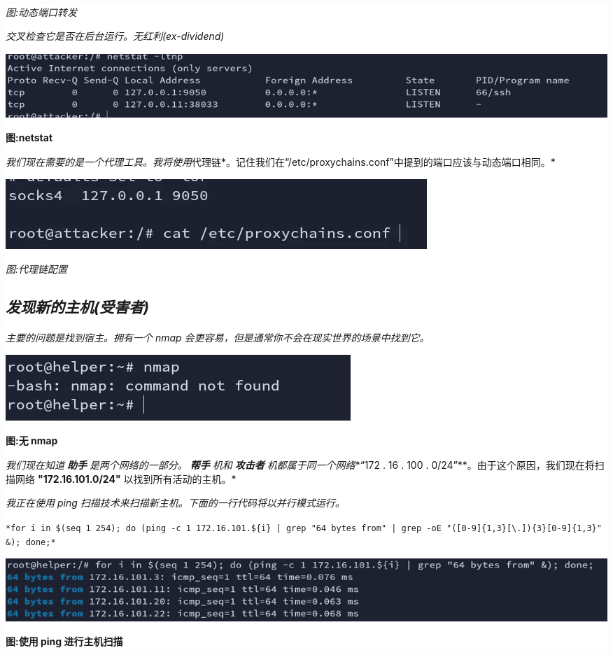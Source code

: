 *图:动态端口转发*

*交叉检查它是否在后台运行。无红利(ex-dividend)*

*![](img/8fe18e9b12780a48105bfa0ee44e73e7.png)*

**图:netstat**

*我们现在需要的是一个代理工具。我将使用*代理链*。记住我们在“/etc/proxychains.conf”中提到的端口应该与动态端口相同。*

*![](img/dda08972cca758e82857fc53313923ae.png)*

*图:代理链配置*

## *发现新的主机(受害者)*

*主要的问题是找到宿主。拥有一个 nmap 会更容易，但是通常你不会在现实世界的场景中找到它。*

*![](img/dc65b02852a3657a9dcb24edc0d0038b.png)*

**图:无 nmap**

*我们现在知道 ***助手*** 是两个网络的一部分。 ***帮手*** 机和 ***攻击者*** 机都属于同一个网络**“172 . 16 . 100 . 0/24”**。由于这个原因，我们现在将扫描网络 **"172.16.101.0/24"** 以找到所有活动的主机。*

*我正在使用 ping 扫描技术来扫描新主机。下面的一行代码将以并行模式运行。*

```
*for i in $(seq 1 254); do (ping -c 1 172.16.101.${i} | grep "64 bytes from" | grep -oE "([0-9]{1,3}[\.]){3}[0-9]{1,3}" &); done;*
```

*![](img/e8a6b746f5172ae4e71c5c84231ebbf3.png)*

**图:使用 ping 进行主机扫描**
